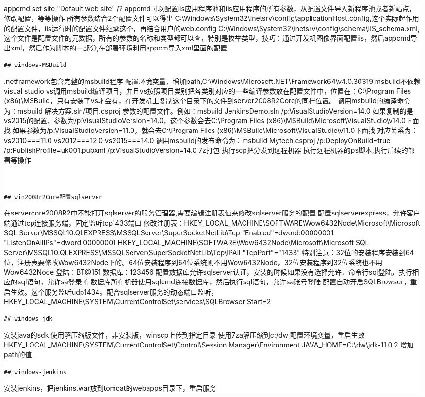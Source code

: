 appcmd set site "Default web site" /?
appcmd可以配置iis应用程序池和iis应用程序的所有参数，从配置文件导入新程序池或者新站点，修改配置，等等操作
所有参数结合2个配置文件可以得出
C:\Windows\System32\inetsrv\config\applicationHost.config,这个实际起作用的配置文件，iis运行时的配置文件继承这个，再结合用户的web.config
C:\Windows\System32\inetsrv\config\schema\IIS_schema.xml,这个文件是配置文件的元数据，所有的参数的名称和类型都可以查，特别是枚举类型，技巧：通过开发机图像界面配置iis，然后appcmd导出xml，然后作为脚本的一部分,在部署环境利用appcm导入xml里面的配置
```
## windows-MSBuild
```
.netframework包含完整的msbuild程序
配置环境变量，增加path,C:\Windows\Microsoft.NET\Framework64\v4.0.30319
msbuild不依赖visual studio
vs调用msbuild编译项目，并且vs按照项目类别把各类别对应的一些编译参数放在配置文件中，位置在：C:\Program Files (x86)\MSBuild，只有安装了vs才会有，在开发机上复制这个目录下的文件到server2008R2Core的同样位置。
调用msbuild的编译命令为：msbuild 解决方案.sln/项目.csproj 参数的配置文件。例如：msbuild JenkinsDemo.sln /p:VisualStudioVersion=14.0
如果复制的是vs2015的配置，参数为/p:VisualStudioVersion=14.0，这个参数会去C:\Program Files (x86)\MSBuild\Microsoft\VisualStudio\v14.0下面找
如果参数为/p:VisualStudioVersion=11.0，就会去C:\Program Files (x86)\MSBuild\Microsoft\VisualStudio\v11.0下面找
对应关系为：
	vs2010===11.0
	vs2012===12.0
	vs2015===14.0
调用msbuild的发布命令为：msbuild Mytech.csproj /p:DeployOnBuild=true /p:PublishProfile=uk001.pubxml /p:VisualStudioVersion=14.0
7z打包
执行scp把分发到远程机器
执行远程机器的ps脚本,执行后续的部署等操作
```


## win2008r2Core配置sqlserver
```
在servercore2008R2中不能打开sqlserver的服务管理器,需要编辑注册表值来修改sqlserver服务的配置
配置sqlserverexpress，允许客户端通过tcp连接服务端，固定监听tcp1433端口
	修改注册表：HKEY_LOCAL_MACHINE\SOFTWARE\Wow6432Node\Microsoft\Microsoft SQL Server\MSSQL10.QLEXPRESS\MSSQLServer\SuperSocketNetLib\Tcp
	"Enabled"=dword:00000001
	"ListenOnAllIPs"=dword:00000001
	HKEY_LOCAL_MACHINE\SOFTWARE\Wow6432Node\Microsoft\Microsoft SQL Server\MSSQL10.QLEXPRESS\MSSQLServer\SuperSocketNetLib\Tcp\IPAll
	"TcpPort"="1433"
特别注意：32位的安装程序安装到64位，注册表要修改Wow6432Node下的。64位安装程序到64位系统则不用Wow6432Node，32位安装程序到32位系统也不用Wow6432Node
登陆：BT@151
数据库：123456
配置数据库允许sqlserver认证，安装的时候如果没有选择允许，命令行sql登陆，执行相应的sql语句，允许sa登录
在数据库所在机器使用sqlcmd连接数据库，然后执行sql语句，允许sa账号登陆
配置自动开启SQLBrowser，重启生效。这个服务监听udp1434。配合sqlserver服务的动态端口监听，
HKEY_LOCAL_MACHINE\SYSTEM\CurrentControlSet\services\SQLBrowser
Start=2
```
## windows-jdk
```
安装java的sdk
使用解压缩版文件，非安装版，winscp上传到指定目录
使用7za解压缩到c:/dw
配置环境变量，重启生效
HKEY_LOCAL_MACHINE\SYSTEM\CurrentControlSet\Control\Session Manager\Environment
JAVA_HOME=C:\dw\jdk-11.0.2
增加path的值
```
## windows-jenkins
```
安装jenkins，把jenkins.war放到tomcat的webapps目录下，重启服务
